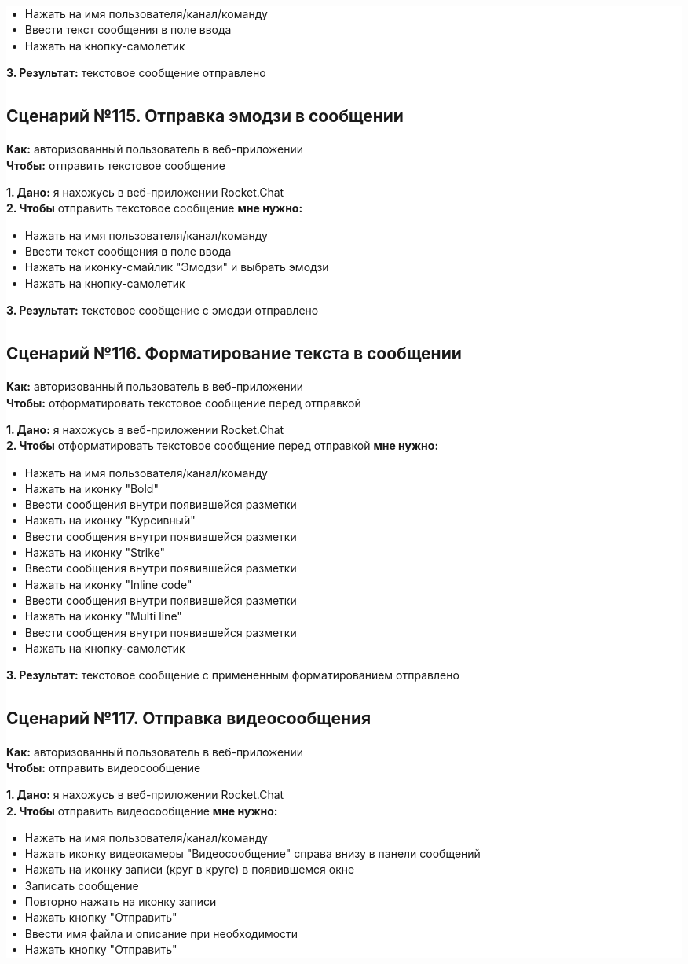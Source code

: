 - Нажать на имя пользователя/канал/команду
- Ввести текст сообщения в поле ввода
- Нажать на кнопку-самолетик

**3. Результат:** текстовое сообщение отправлено

## Сценарий №115. Отправка эмодзи в сообщении

**Как:** авторизованный пользователь в веб-приложении  
**Чтобы:** отправить текстовое сообщение

**1. Дано:** я нахожусь в веб-приложении Rocket.Chat  
**2. Чтобы** отправить текстовое сообщение **мне нужно:**  

- Нажать на имя пользователя/канал/команду
- Ввести текст сообщения в поле ввода
- Нажать на иконку-смайлик "Эмодзи" и выбрать эмодзи
- Нажать на кнопку-самолетик

**3. Результат:** текстовое сообщение с эмодзи отправлено

## Сценарий №116. Форматирование текста в сообщении

**Как:** авторизованный пользователь в веб-приложении  
**Чтобы:** отформатировать текстовое сообщение перед отправкой

**1. Дано:** я нахожусь в веб-приложении Rocket.Chat  
**2. Чтобы** отформатировать текстовое сообщение перед отправкой **мне нужно:**  

- Нажать на имя пользователя/канал/команду
- Нажать на иконку "Bold"
- Ввести сообщения внутри появившейся разметки
- Нажать на иконку "Курсивный"
- Ввести сообщения внутри появившейся разметки
- Нажать на иконку "Strike"
- Ввести сообщения внутри появившейся разметки  
- Нажать на иконку "Inline code"
- Ввести сообщения внутри появившейся разметки  
- Нажать на иконку "Multi line"
- Ввести сообщения внутри появившейся разметки  
- Нажать на кнопку-самолетик

**3. Результат:** текстовое сообщение с примененным форматированием отправлено

## Сценарий №117. Отправка видеосообщения

**Как:** авторизованный пользователь в веб-приложении  
**Чтобы:** отправить видеосообщение

**1. Дано:** я нахожусь в веб-приложении Rocket.Chat  
**2. Чтобы** отправить видеосообщение **мне нужно:**  

- Нажать на имя пользователя/канал/команду
- Нажать иконку видеокамеры "Видеосообщение" справа внизу в панели сообщений
- Нажать на иконку записи (круг в круге) в появившемся окне
- Записать сообщение
- Повторно нажать на иконку записи
- Нажать кнопку "Отправить"
- Ввести имя файла и описание при необходимости
- Нажать кнопку "Отправить"
